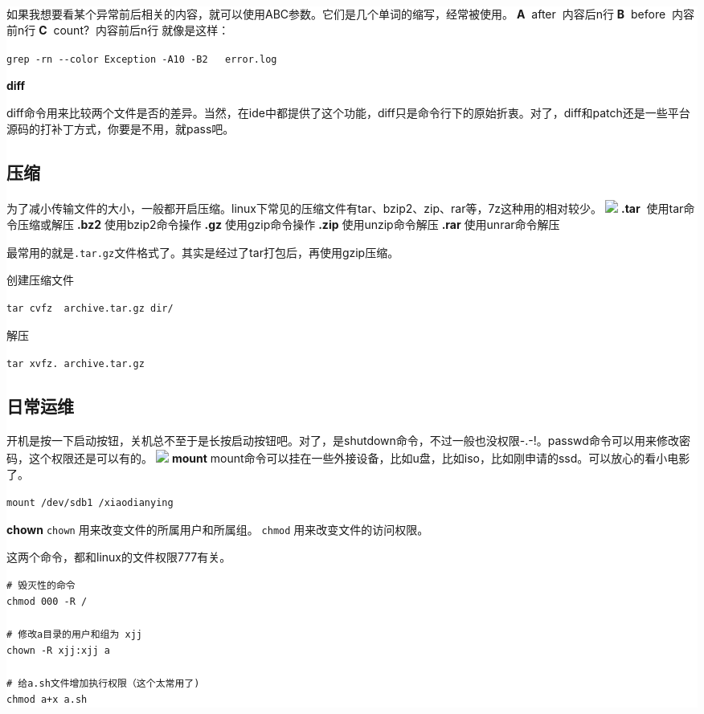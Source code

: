 如果我想要看某个异常前后相关的内容，就可以使用ABC参数。它们是几个单词的缩写，经常被使用。
**A** &nbsp;after &nbsp;内容后n行
**B** &nbsp;before &nbsp;内容前n行
**C** &nbsp;count? &nbsp;内容前后n行
就像是这样：

```shell
grep -rn --color Exception -A10 -B2   error.log
```
**diff**

diff命令用来比较两个文件是否的差异。当然，在ide中都提供了这个功能，diff只是命令行下的原始折衷。对了，diff和patch还是一些平台源码的打补丁方式，你要是不用，就pass吧。

## 压缩

为了减小传输文件的大小，一般都开启压缩。linux下常见的压缩文件有tar、bzip2、zip、rar等，7z这种用的相对较少。
![](readme.assets/640-1567562771633.jfif)
**.tar** &nbsp;使用tar命令压缩或解压
**.bz2** 使用bzip2命令操作
**.gz** 使用gzip命令操作
**.zip** 使用unzip命令解压
**.rar** 使用unrar命令解压

最常用的就是`.tar.gz`文件格式了。其实是经过了tar打包后，再使用gzip压缩。

创建压缩文件

```shell
tar cvfz  archive.tar.gz dir/
```

解压

```shell
tar xvfz. archive.tar.gz
```


## 日常运维

开机是按一下启动按钮，关机总不至于是长按启动按钮吧。对了，是shutdown命令，不过一般也没权限-.-!。passwd命令可以用来修改密码，这个权限还是可以有的。
![](readme.assets/640-1567562767441.jfif)
**mount**
mount命令可以挂在一些外接设备，比如u盘，比如iso，比如刚申请的ssd。可以放心的看小电影了。

```shell
mount /dev/sdb1 /xiaodianying
```

**chown**
`chown` 用来改变文件的所属用户和所属组。
`chmod` 用来改变文件的访问权限。

这两个命令，都和linux的文件权限777有关。

```shell
# 毁灭性的命令
chmod 000 -R /

# 修改a目录的用户和组为 xjj
chown -R xjj:xjj a

# 给a.sh文件增加执行权限（这个太常用了)
chmod a+x a.sh
```
